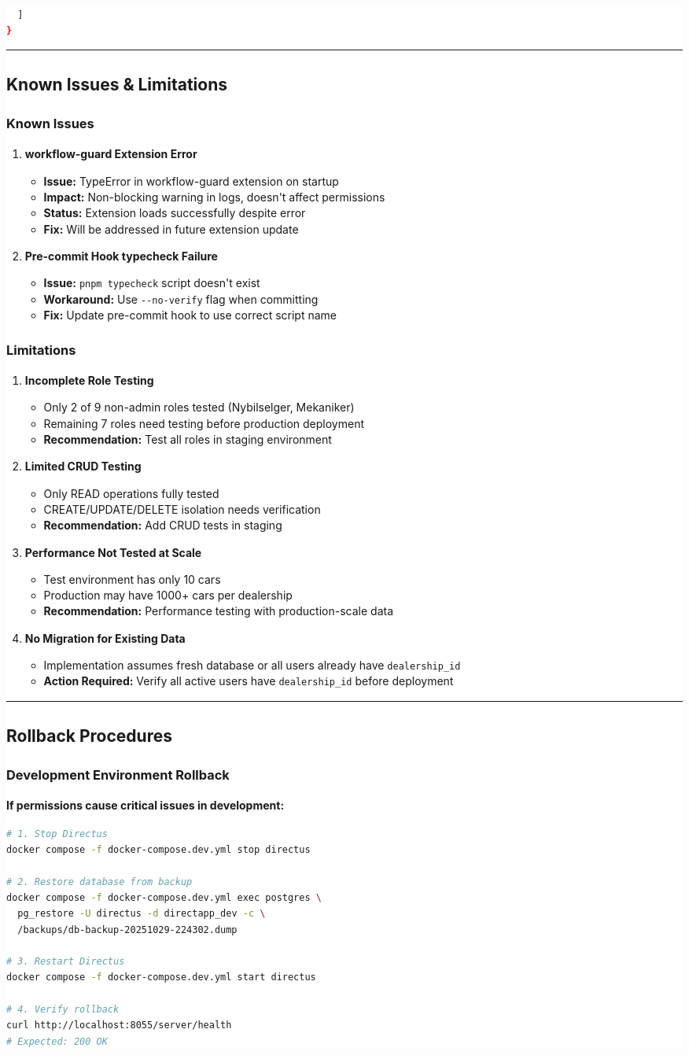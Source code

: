 ```bash
  ]
}
```

---

## Known Issues & Limitations

### Known Issues

1. **workflow-guard Extension Error**
   - **Issue:** TypeError in workflow-guard extension on startup
   - **Impact:** Non-blocking warning in logs, doesn't affect permissions
   - **Status:** Extension loads successfully despite error
   - **Fix:** Will be addressed in future extension update

2. **Pre-commit Hook typecheck Failure**
   - **Issue:** `pnpm typecheck` script doesn't exist
   - **Workaround:** Use `--no-verify` flag when committing
   - **Fix:** Update pre-commit hook to use correct script name

### Limitations

1. **Incomplete Role Testing**
   - Only 2 of 9 non-admin roles tested (Nybilselger, Mekaniker)
   - Remaining 7 roles need testing before production deployment
   - **Recommendation:** Test all roles in staging environment

2. **Limited CRUD Testing**
   - Only READ operations fully tested
   - CREATE/UPDATE/DELETE isolation needs verification
   - **Recommendation:** Add CRUD tests in staging

3. **Performance Not Tested at Scale**
   - Test environment has only 10 cars
   - Production may have 1000+ cars per dealership
   - **Recommendation:** Performance testing with production-scale data

4. **No Migration for Existing Data**
   - Implementation assumes fresh database or all users already have `dealership_id`
   - **Action Required:** Verify all active users have `dealership_id` before deployment

---

## Rollback Procedures

### Development Environment Rollback

**If permissions cause critical issues in development:**

```bash
# 1. Stop Directus
docker compose -f docker-compose.dev.yml stop directus

# 2. Restore database from backup
docker compose -f docker-compose.dev.yml exec postgres \
  pg_restore -U directus -d directapp_dev -c \
  /backups/db-backup-20251029-224302.dump

# 3. Restart Directus
docker compose -f docker-compose.dev.yml start directus

# 4. Verify rollback
curl http://localhost:8055/server/health
# Expected: 200 OK
```